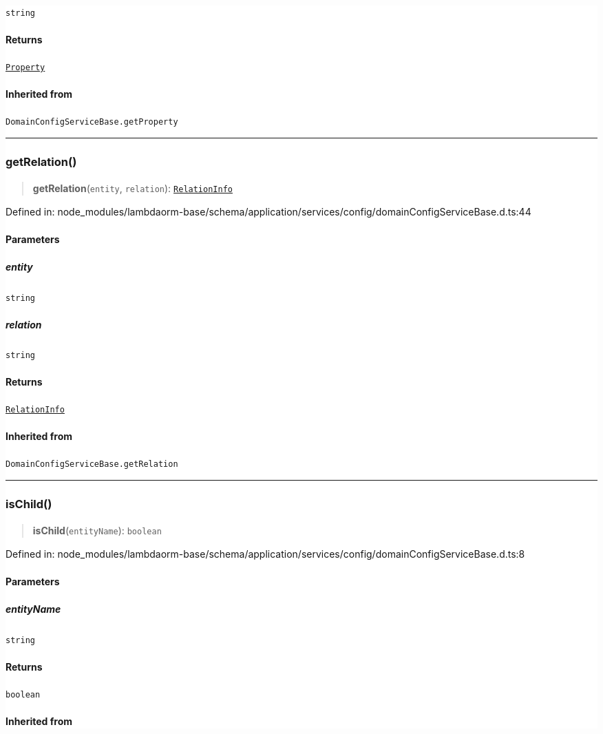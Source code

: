 `string`

#### Returns

[`Property`](../interfaces/Property.md)

#### Inherited from

`DomainConfigServiceBase.getProperty`

***

### getRelation()

> **getRelation**(`entity`, `relation`): [`RelationInfo`](../interfaces/RelationInfo.md)

Defined in: node\_modules/lambdaorm-base/schema/application/services/config/domainConfigServiceBase.d.ts:44

#### Parameters

##### entity

`string`

##### relation

`string`

#### Returns

[`RelationInfo`](../interfaces/RelationInfo.md)

#### Inherited from

`DomainConfigServiceBase.getRelation`

***

### isChild()

> **isChild**(`entityName`): `boolean`

Defined in: node\_modules/lambdaorm-base/schema/application/services/config/domainConfigServiceBase.d.ts:8

#### Parameters

##### entityName

`string`

#### Returns

`boolean`

#### Inherited from
